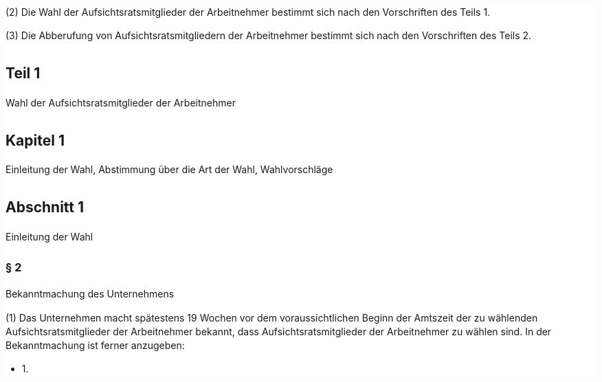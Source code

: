 </div>

<div class="jurAbsatz">

(2) Die Wahl der Aufsichtsratsmitglieder der Arbeitnehmer bestimmt sich
nach den Vorschriften des Teils 1.

</div>

<div class="jurAbsatz">

(3) Die Abberufung von Aufsichtsratsmitgliedern der Arbeitnehmer
bestimmt sich nach den Vorschriften des Teils 2.

</div>

</div>

</div>

</div>

<span id="BJNR168200002BJNG000100000.html"></span>

## Teil 1  
Wahl der Aufsichtsratsmitglieder der Arbeitnehmer

<span id="BJNR168200002BJNG000200000.html"></span>

## Kapitel 1  
Einleitung der Wahl, Abstimmung über die Art der Wahl, Wahlvorschläge

<span id="BJNR168200002BJNG000400000.html"></span>

## Abschnitt 1  
Einleitung der Wahl

<span id="BJNR168200002BJNE000201119.html"></span>

### § 2  
Bekanntmachung des Unternehmens

<div>

<div class="jnhtml">

<div>

<div class="jurAbsatz">

(1) Das Unternehmen macht spätestens 19 Wochen vor dem voraussichtlichen
Beginn der Amtszeit der zu wählenden Aufsichtsratsmitglieder der
Arbeitnehmer bekannt, dass Aufsichtsratsmitglieder der Arbeitnehmer zu
wählen sind. In der Bekanntmachung ist ferner anzugeben:

  - 1\.
    
    <div style="">
    